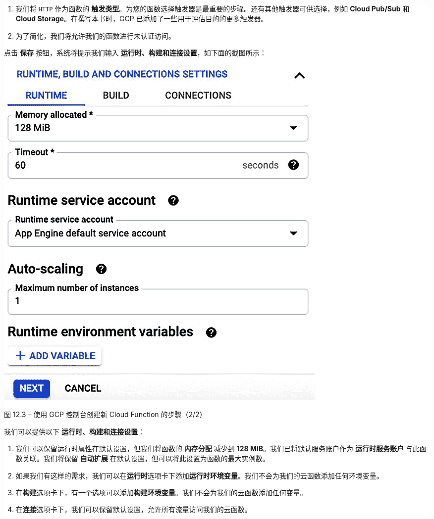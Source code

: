 1.  我们将 `HTTP` 作为函数的 **触发类型**。为您的函数选择触发器是最重要的步骤。还有其他触发器可供选择，例如 **Cloud Pub/Sub** 和 **Cloud Storage**。在撰写本书时，GCP 已添加了一些用于评估目的的更多触发器。

1.  为了简化，我们将允许我们的函数进行未认证访问。

点击 **保存** 按钮，系统将提示我们输入 **运行时、构建和连接设置**，如下面的截图所示：

![图 12.3 – 使用 GCP 控制台创建新 Cloud Function 的步骤（2/2）](img/B17189_12_03.jpg)

图 12.3 – 使用 GCP 控制台创建新 Cloud Function 的步骤（2/2）

我们可以提供以下 **运行时、构建和连接设置**：

1.  我们可以保留运行时属性在默认设置，但我们将函数的 **内存分配** 减少到 **128 MiB**。我们已将默认服务账户作为 **运行时服务账户** 与此函数关联。我们将保留 **自动扩展** 在默认设置，但可以将此设置为函数的最大实例数。

1.  如果我们有这样的需求，我们可以在**运行时**选项卡下添加**运行时环境变量**。我们不会为我们的云函数添加任何环境变量。

1.  在**构建**选项卡下，有一个选项可以添加**构建环境变量**。我们不会为我们的云函数添加任何变量。

1.  在**连接**选项卡下，我们可以保留默认设置，允许所有流量访问我们的云函数。
